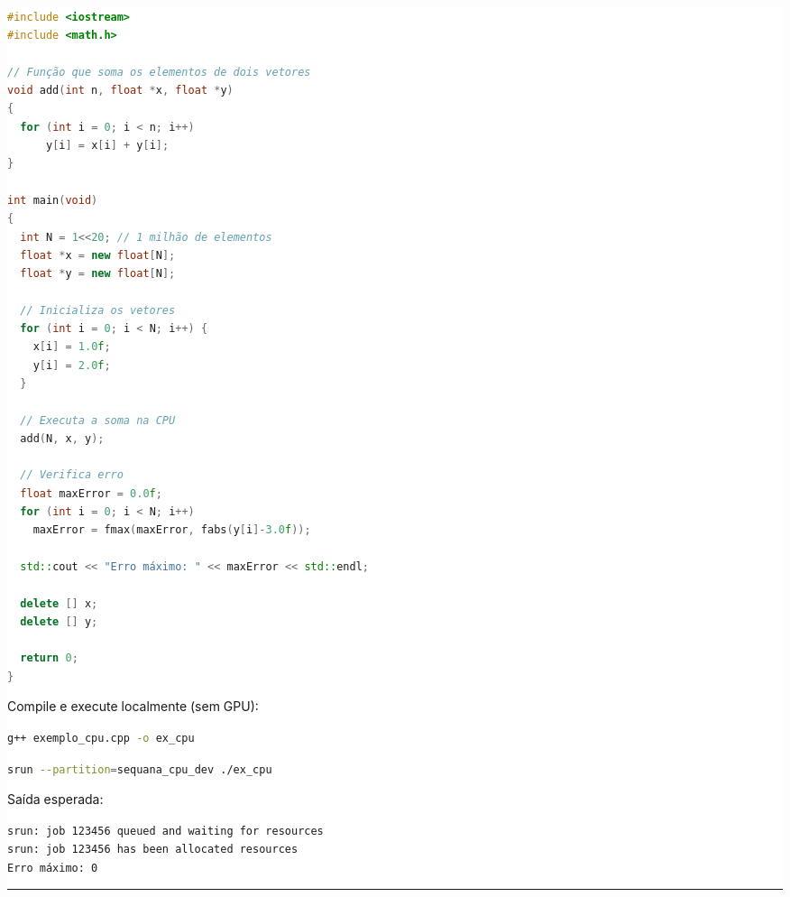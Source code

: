 ```cpp
#include <iostream>
#include <math.h>

// Função que soma os elementos de dois vetores
void add(int n, float *x, float *y)
{
  for (int i = 0; i < n; i++)
      y[i] = x[i] + y[i];
}

int main(void)
{
  int N = 1<<20; // 1 milhão de elementos
  float *x = new float[N];
  float *y = new float[N];

  // Inicializa os vetores
  for (int i = 0; i < N; i++) {
    x[i] = 1.0f;
    y[i] = 2.0f;
  }

  // Executa a soma na CPU
  add(N, x, y);

  // Verifica erro
  float maxError = 0.0f;
  for (int i = 0; i < N; i++)
    maxError = fmax(maxError, fabs(y[i]-3.0f));

  std::cout << "Erro máximo: " << maxError << std::endl;

  delete [] x;
  delete [] y;

  return 0;
}
```

Compile e execute localmente (sem GPU):

```bash
g++ exemplo_cpu.cpp -o ex_cpu
```

```bash
srun --partition=sequana_cpu_dev ./ex_cpu
```

Saída esperada:

```
srun: job 123456 queued and waiting for resources
srun: job 123456 has been allocated resources
Erro máximo: 0
```

---